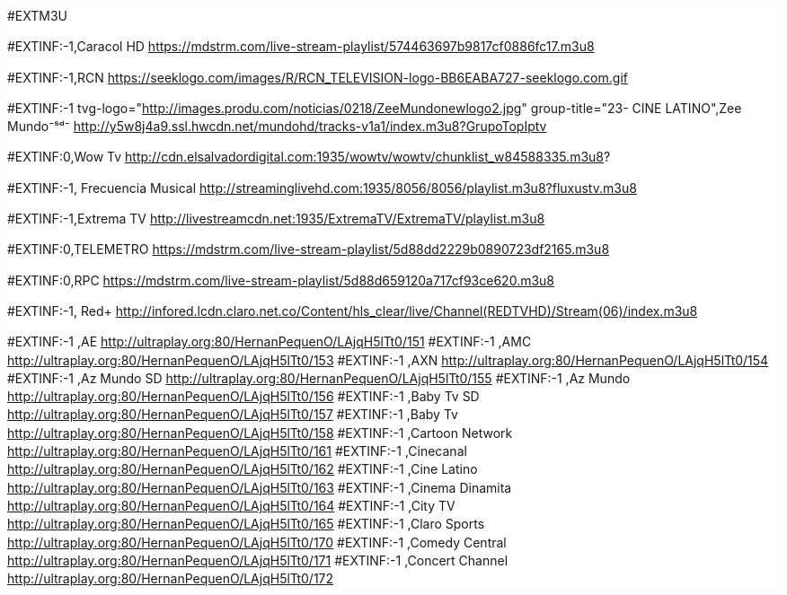 #EXTM3U







#EXTINF:-1,Caracol HD
https://mdstrm.com/live-stream-playlist/574463697b9817cf0886fc17.m3u8



#EXTINF:-1,RCN
https://seeklogo.com/images/R/RCN_TELEVISION-logo-BB6EABA727-seeklogo.com.gif

#EXTINF:-1 tvg-logo="http://images.produ.com/noticias/0218/ZeeMundonewlogo2.jpg" group-title="23- CINE LATINO",Zee Mundo⁻ˢᵈ⁻
http://y5w8j4a9.ssl.hwcdn.net/mundohd/tracks-v1a1/index.m3u8?GrupoTopIptv

#EXTINF:0,Wow Tv
http://cdn.elsalvadordigital.com:1935/wowtv/wowtv/chunklist_w84588335.m3u8?


#EXTINF:-1, Frecuencia Musical
http://streaminglivehd.com:1935/8056/8056/playlist.m3u8?fluxustv.m3u8

#EXTINF:-1,Extrema TV
http://livestreamcdn.net:1935/ExtremaTV/ExtremaTV/playlist.m3u8


#EXTINF:0,TELEMETRO
https://mdstrm.com/live-stream-playlist/5d88dd2229b0890723df2165.m3u8
 
 
#EXTINF:0,RPC
https://mdstrm.com/live-stream-playlist/5d88d659120a717cf93ce620.m3u8

#EXTINF:-1, Red+
http://infored.lcdn.claro.net.co/Content/hls_clear/live/Channel(REDTVHD)/Stream(06)/index.m3u8




#EXTINF:-1 ,AE
http://ultraplay.org:80/HernanPequenO/LAjqH5lTt0/151
#EXTINF:-1 ,AMC
http://ultraplay.org:80/HernanPequenO/LAjqH5lTt0/153
#EXTINF:-1 ,AXN
http://ultraplay.org:80/HernanPequenO/LAjqH5lTt0/154
#EXTINF:-1 ,Az Mundo SD
http://ultraplay.org:80/HernanPequenO/LAjqH5lTt0/155
#EXTINF:-1 ,Az Mundo
http://ultraplay.org:80/HernanPequenO/LAjqH5lTt0/156
#EXTINF:-1 ,Baby Tv SD
http://ultraplay.org:80/HernanPequenO/LAjqH5lTt0/157
#EXTINF:-1 ,Baby Tv
http://ultraplay.org:80/HernanPequenO/LAjqH5lTt0/158
#EXTINF:-1 ,Cartoon Network
http://ultraplay.org:80/HernanPequenO/LAjqH5lTt0/161
#EXTINF:-1 ,Cinecanal
http://ultraplay.org:80/HernanPequenO/LAjqH5lTt0/162
#EXTINF:-1 ,Cine Latino
http://ultraplay.org:80/HernanPequenO/LAjqH5lTt0/163
#EXTINF:-1 ,Cinema Dinamita
http://ultraplay.org:80/HernanPequenO/LAjqH5lTt0/164
#EXTINF:-1 ,City TV
http://ultraplay.org:80/HernanPequenO/LAjqH5lTt0/165
#EXTINF:-1 ,Claro Sports
http://ultraplay.org:80/HernanPequenO/LAjqH5lTt0/170
#EXTINF:-1 ,Comedy Central
http://ultraplay.org:80/HernanPequenO/LAjqH5lTt0/171
#EXTINF:-1 ,Concert Channel
http://ultraplay.org:80/HernanPequenO/LAjqH5lTt0/172